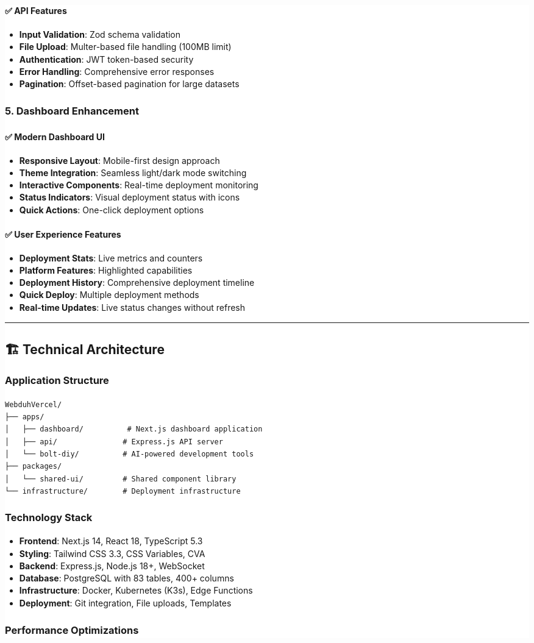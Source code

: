 #### ✅ API Features

- **Input Validation**: Zod schema validation
- **File Upload**: Multer-based file handling (100MB limit)
- **Authentication**: JWT token-based security
- **Error Handling**: Comprehensive error responses
- **Pagination**: Offset-based pagination for large datasets

### 5. Dashboard Enhancement

#### ✅ Modern Dashboard UI

- **Responsive Layout**: Mobile-first design approach
- **Theme Integration**: Seamless light/dark mode switching
- **Interactive Components**: Real-time deployment monitoring
- **Status Indicators**: Visual deployment status with icons
- **Quick Actions**: One-click deployment options

#### ✅ User Experience Features

- **Deployment Stats**: Live metrics and counters
- **Platform Features**: Highlighted capabilities
- **Deployment History**: Comprehensive deployment timeline
- **Quick Deploy**: Multiple deployment methods
- **Real-time Updates**: Live status changes without refresh

---

## 🏗️ Technical Architecture

### Application Structure

```
WebduhVercel/
├── apps/
│   ├── dashboard/          # Next.js dashboard application
│   ├── api/               # Express.js API server
│   └── bolt-diy/          # AI-powered development tools
├── packages/
│   └── shared-ui/         # Shared component library
└── infrastructure/        # Deployment infrastructure
```

### Technology Stack

- **Frontend**: Next.js 14, React 18, TypeScript 5.3
- **Styling**: Tailwind CSS 3.3, CSS Variables, CVA
- **Backend**: Express.js, Node.js 18+, WebSocket
- **Database**: PostgreSQL with 83 tables, 400+ columns
- **Infrastructure**: Docker, Kubernetes (K3s), Edge Functions
- **Deployment**: Git integration, File uploads, Templates

### Performance Optimizations
